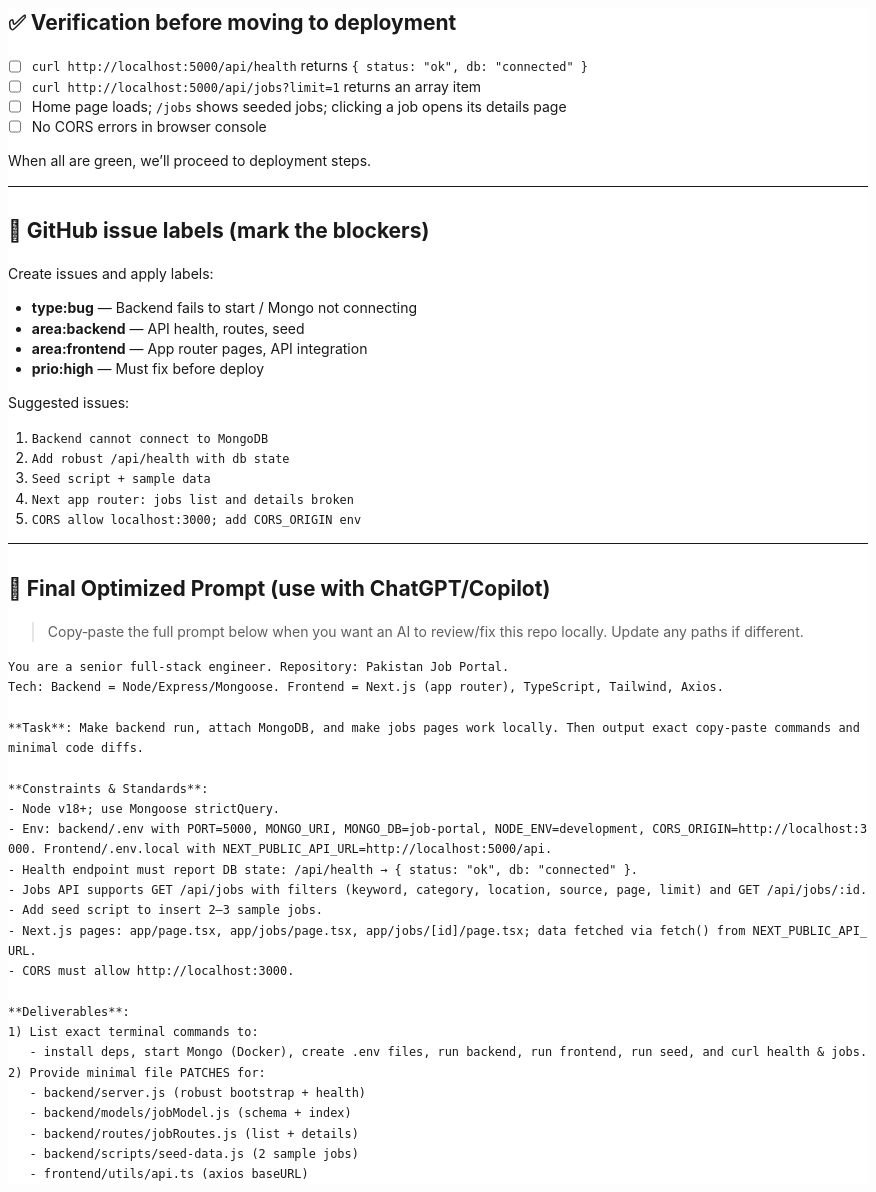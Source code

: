 
## ✅ Verification before moving to deployment

- [ ] `curl http://localhost:5000/api/health` returns `{ status: "ok", db: "connected" }`
- [ ] `curl http://localhost:5000/api/jobs?limit=1` returns an array item
- [ ] Home page loads; `/jobs` shows seeded jobs; clicking a job opens its details page
- [ ] No CORS errors in browser console

When all are green, we’ll proceed to deployment steps.

---

## 📌 GitHub issue labels (mark the blockers)

Create issues and apply labels:

- **type:bug** — Backend fails to start / Mongo not connecting
- **area:backend** — API health, routes, seed
- **area:frontend** — App router pages, API integration
- **prio:high** — Must fix before deploy

Suggested issues:

1. `Backend cannot connect to MongoDB`
2. `Add robust /api/health with db state`
3. `Seed script + sample data`
4. `Next app router: jobs list and details broken`
5. `CORS allow localhost:3000; add CORS_ORIGIN env`

---

## 🧠 Final Optimized Prompt (use with ChatGPT/Copilot)

> Copy‑paste the full prompt below when you want an AI to review/fix this repo locally. Update any paths if different.

````
You are a senior full‑stack engineer. Repository: Pakistan Job Portal.
Tech: Backend = Node/Express/Mongoose. Frontend = Next.js (app router), TypeScript, Tailwind, Axios.

**Task**: Make backend run, attach MongoDB, and make jobs pages work locally. Then output exact copy‑paste commands and minimal code diffs.

**Constraints & Standards**:
- Node v18+; use Mongoose strictQuery.
- Env: backend/.env with PORT=5000, MONGO_URI, MONGO_DB=job-portal, NODE_ENV=development, CORS_ORIGIN=http://localhost:3000. Frontend/.env.local with NEXT_PUBLIC_API_URL=http://localhost:5000/api.
- Health endpoint must report DB state: /api/health → { status: "ok", db: "connected" }.
- Jobs API supports GET /api/jobs with filters (keyword, category, location, source, page, limit) and GET /api/jobs/:id.
- Add seed script to insert 2–3 sample jobs.
- Next.js pages: app/page.tsx, app/jobs/page.tsx, app/jobs/[id]/page.tsx; data fetched via fetch() from NEXT_PUBLIC_API_URL.
- CORS must allow http://localhost:3000.

**Deliverables**:
1) List exact terminal commands to:
   - install deps, start Mongo (Docker), create .env files, run backend, run frontend, run seed, and curl health & jobs.
2) Provide minimal file PATCHES for:
   - backend/server.js (robust bootstrap + health)
   - backend/models/jobModel.js (schema + index)
   - backend/routes/jobRoutes.js (list + details)
   - backend/scripts/seed-data.js (2 sample jobs)
   - frontend/utils/api.ts (axios baseURL)
````